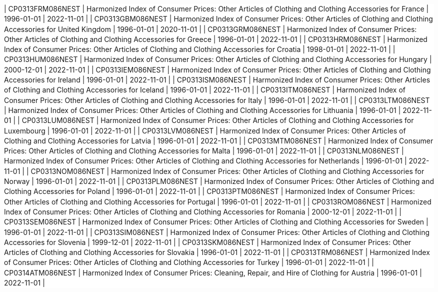 | CP0313FRM086NEST       | Harmonized Index of Consumer Prices: Other Articles of Clothing and Clothing Accessories for France                                                                                           | 1996-01-01          | 2022-11-01        |
| CP0313GBM086NEST       | Harmonized Index of Consumer Prices: Other Articles of Clothing and Clothing Accessories for United Kingdom                                                                                   | 1996-01-01          | 2020-11-01        |
| CP0313GRM086NEST       | Harmonized Index of Consumer Prices: Other Articles of Clothing and Clothing Accessories for Greece                                                                                           | 1996-01-01          | 2022-11-01        |
| CP0313HRM086NEST       | Harmonized Index of Consumer Prices: Other Articles of Clothing and Clothing Accessories for Croatia                                                                                          | 1998-01-01          | 2022-11-01        |
| CP0313HUM086NEST       | Harmonized Index of Consumer Prices: Other Articles of Clothing and Clothing Accessories for Hungary                                                                                          | 2000-12-01          | 2022-11-01        |
| CP0313IEM086NEST       | Harmonized Index of Consumer Prices: Other Articles of Clothing and Clothing Accessories for Ireland                                                                                          | 1996-01-01          | 2022-11-01        |
| CP0313ISM086NEST       | Harmonized Index of Consumer Prices: Other Articles of Clothing and Clothing Accessories for Iceland                                                                                          | 1996-01-01          | 2022-11-01        |
| CP0313ITM086NEST       | Harmonized Index of Consumer Prices: Other Articles of Clothing and Clothing Accessories for Italy                                                                                            | 1996-01-01          | 2022-11-01        |
| CP0313LTM086NEST       | Harmonized Index of Consumer Prices: Other Articles of Clothing and Clothing Accessories for Lithuania                                                                                        | 1996-01-01          | 2022-11-01        |
| CP0313LUM086NEST       | Harmonized Index of Consumer Prices: Other Articles of Clothing and Clothing Accessories for Luxembourg                                                                                       | 1996-01-01          | 2022-11-01        |
| CP0313LVM086NEST       | Harmonized Index of Consumer Prices: Other Articles of Clothing and Clothing Accessories for Latvia                                                                                           | 1996-01-01          | 2022-11-01        |
| CP0313MTM086NEST       | Harmonized Index of Consumer Prices: Other Articles of Clothing and Clothing Accessories for Malta                                                                                            | 1996-01-01          | 2022-11-01        |
| CP0313NLM086NEST       | Harmonized Index of Consumer Prices: Other Articles of Clothing and Clothing Accessories for Netherlands                                                                                      | 1996-01-01          | 2022-11-01        |
| CP0313NOM086NEST       | Harmonized Index of Consumer Prices: Other Articles of Clothing and Clothing Accessories for Norway                                                                                           | 1996-01-01          | 2022-11-01        |
| CP0313PLM086NEST       | Harmonized Index of Consumer Prices: Other Articles of Clothing and Clothing Accessories for Poland                                                                                           | 1996-01-01          | 2022-11-01        |
| CP0313PTM086NEST       | Harmonized Index of Consumer Prices: Other Articles of Clothing and Clothing Accessories for Portugal                                                                                         | 1996-01-01          | 2022-11-01        |
| CP0313ROM086NEST       | Harmonized Index of Consumer Prices: Other Articles of Clothing and Clothing Accessories for Romania                                                                                          | 2000-12-01          | 2022-11-01        |
| CP0313SEM086NEST       | Harmonized Index of Consumer Prices: Other Articles of Clothing and Clothing Accessories for Sweden                                                                                           | 1996-01-01          | 2022-11-01        |
| CP0313SIM086NEST       | Harmonized Index of Consumer Prices: Other Articles of Clothing and Clothing Accessories for Slovenia                                                                                         | 1999-12-01          | 2022-11-01        |
| CP0313SKM086NEST       | Harmonized Index of Consumer Prices: Other Articles of Clothing and Clothing Accessories for Slovakia                                                                                         | 1996-01-01          | 2022-11-01        |
| CP0313TRM086NEST       | Harmonized Index of Consumer Prices: Other Articles of Clothing and Clothing Accessories for Turkey                                                                                           | 1996-01-01          | 2022-11-01        |
| CP0314ATM086NEST       | Harmonized Index of Consumer Prices: Cleaning, Repair, and Hire of Clothing for Austria                                                                                                       | 1996-01-01          | 2022-11-01        |